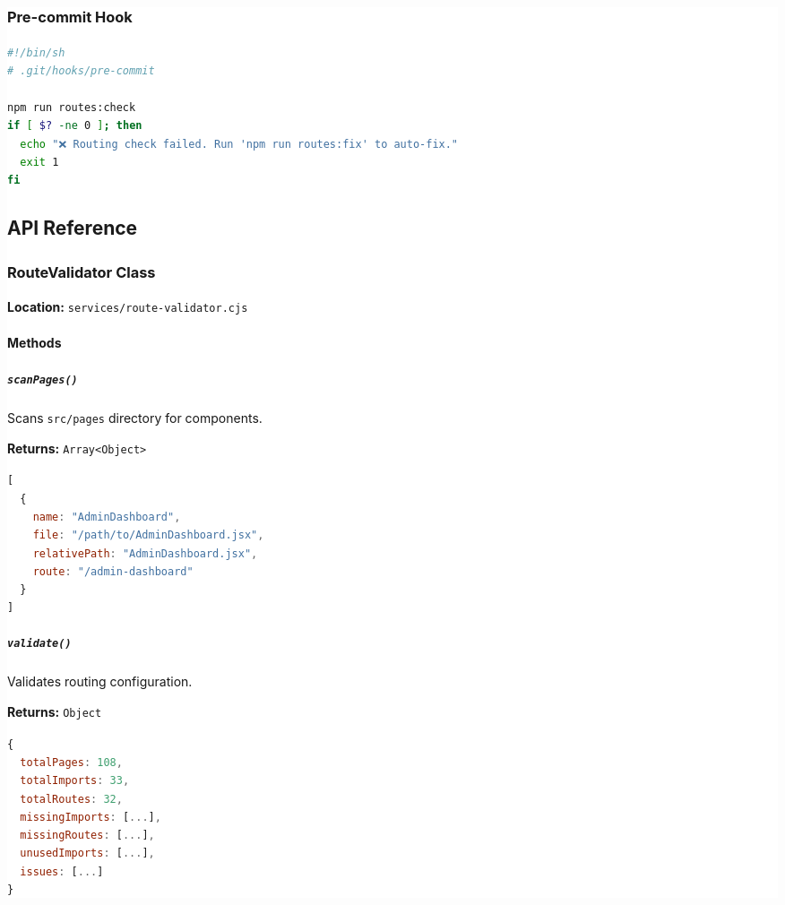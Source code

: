 ### Pre-commit Hook

```bash
#!/bin/sh
# .git/hooks/pre-commit

npm run routes:check
if [ $? -ne 0 ]; then
  echo "❌ Routing check failed. Run 'npm run routes:fix' to auto-fix."
  exit 1
fi
```

## API Reference

### RouteValidator Class

**Location:** `services/route-validator.cjs`

#### Methods

##### `scanPages()`

Scans `src/pages` directory for components.

**Returns:** `Array<Object>`

```javascript
[
  {
    name: "AdminDashboard",
    file: "/path/to/AdminDashboard.jsx",
    relativePath: "AdminDashboard.jsx",
    route: "/admin-dashboard"
  }
]
```

##### `validate()`

Validates routing configuration.

**Returns:** `Object`

```javascript
{
  totalPages: 108,
  totalImports: 33,
  totalRoutes: 32,
  missingImports: [...],
  missingRoutes: [...],
  unusedImports: [...],
  issues: [...]
}
```
